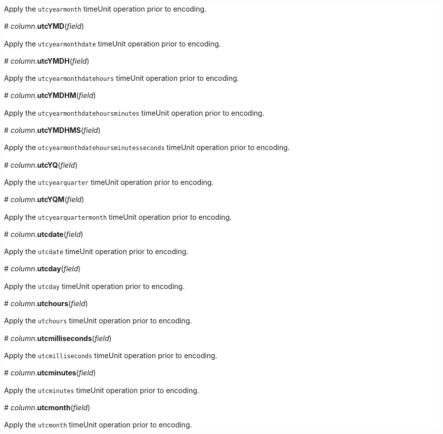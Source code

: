 Apply the <code>utcyearmonth</code> timeUnit operation prior to encoding.

<a name="utcYMD">#</a>
<em>column</em>.<b>utcYMD</b>(<em>field</em>)

Apply the <code>utcyearmonthdate</code> timeUnit operation prior to encoding.

<a name="utcYMDH">#</a>
<em>column</em>.<b>utcYMDH</b>(<em>field</em>)

Apply the <code>utcyearmonthdatehours</code> timeUnit operation prior to encoding.

<a name="utcYMDHM">#</a>
<em>column</em>.<b>utcYMDHM</b>(<em>field</em>)

Apply the <code>utcyearmonthdatehoursminutes</code> timeUnit operation prior to encoding.

<a name="utcYMDHMS">#</a>
<em>column</em>.<b>utcYMDHMS</b>(<em>field</em>)

Apply the <code>utcyearmonthdatehoursminutesseconds</code> timeUnit operation prior to encoding.

<a name="utcYQ">#</a>
<em>column</em>.<b>utcYQ</b>(<em>field</em>)

Apply the <code>utcyearquarter</code> timeUnit operation prior to encoding.

<a name="utcYQM">#</a>
<em>column</em>.<b>utcYQM</b>(<em>field</em>)

Apply the <code>utcyearquartermonth</code> timeUnit operation prior to encoding.

<a name="utcdate">#</a>
<em>column</em>.<b>utcdate</b>(<em>field</em>)

Apply the <code>utcdate</code> timeUnit operation prior to encoding.

<a name="utcday">#</a>
<em>column</em>.<b>utcday</b>(<em>field</em>)

Apply the <code>utcday</code> timeUnit operation prior to encoding.

<a name="utchours">#</a>
<em>column</em>.<b>utchours</b>(<em>field</em>)

Apply the <code>utchours</code> timeUnit operation prior to encoding.

<a name="utcmilliseconds">#</a>
<em>column</em>.<b>utcmilliseconds</b>(<em>field</em>)

Apply the <code>utcmilliseconds</code> timeUnit operation prior to encoding.

<a name="utcminutes">#</a>
<em>column</em>.<b>utcminutes</b>(<em>field</em>)

Apply the <code>utcminutes</code> timeUnit operation prior to encoding.

<a name="utcmonth">#</a>
<em>column</em>.<b>utcmonth</b>(<em>field</em>)

Apply the <code>utcmonth</code> timeUnit operation prior to encoding.

